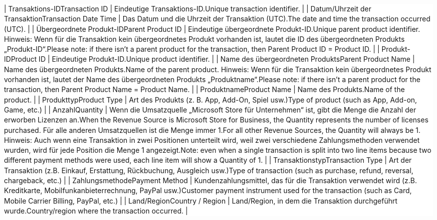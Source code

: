 | <span data-ttu-id="3f18a-183">Transaktions-ID</span><span class="sxs-lookup"><span data-stu-id="3f18a-183">Transaction ID</span></span>          |       <span data-ttu-id="3f18a-184">Eindeutige Transaktions-ID.</span><span class="sxs-lookup"><span data-stu-id="3f18a-184">Unique transaction identifier.</span></span>  |
| <span data-ttu-id="3f18a-185">Datum/Uhrzeit der Transaktion</span><span class="sxs-lookup"><span data-stu-id="3f18a-185">Transaction Date Time</span></span>   | <span data-ttu-id="3f18a-186">Das Datum und die Uhrzeit der Transaktion (UTC).</span><span class="sxs-lookup"><span data-stu-id="3f18a-186">The date and time the transaction occurred (UTC).</span></span>                                                                                        |
| <span data-ttu-id="3f18a-187">Übergeordnete Produkt-ID</span><span class="sxs-lookup"><span data-stu-id="3f18a-187">Parent Product ID</span></span>       | <span data-ttu-id="3f18a-188">Eindeutige übergeordnete Produkt-ID.</span><span class="sxs-lookup"><span data-stu-id="3f18a-188">Unique parent product identifier.</span></span> <span data-ttu-id="3f18a-189">Hinweis: Wenn für die Transaktion kein übergeordnetes Produkt vorhanden ist, lautet die ID des übergeordneten Produkts „Produkt-ID“.</span><span class="sxs-lookup"><span data-stu-id="3f18a-189">Please note: if there isn’t a parent product for the transaction, then Parent Product ID = Product ID.</span></span> |
| <span data-ttu-id="3f18a-190">Produkt-ID</span><span class="sxs-lookup"><span data-stu-id="3f18a-190">Product ID</span></span>              | <span data-ttu-id="3f18a-191">Eindeutige Produkt-ID.</span><span class="sxs-lookup"><span data-stu-id="3f18a-191">Unique product identifier.</span></span>                                                                                                               |
| <span data-ttu-id="3f18a-192">Name des übergeordneten Produkts</span><span class="sxs-lookup"><span data-stu-id="3f18a-192">Parent Product Name</span></span>     | <span data-ttu-id="3f18a-193">Name des übergeordneten Produkts.</span><span class="sxs-lookup"><span data-stu-id="3f18a-193">Name of the parent product.</span></span> <span data-ttu-id="3f18a-194">Hinweis: Wenn für die Transaktion kein übergeordnetes Produkt vorhanden ist, lautet der Name des übergeordneten Produkts „Produktname“.</span><span class="sxs-lookup"><span data-stu-id="3f18a-194">Please note: if there isn’t a parent product for the transaction, then Parent Product Name = Product Name.</span></span>   |
| <span data-ttu-id="3f18a-195">Produktname</span><span class="sxs-lookup"><span data-stu-id="3f18a-195">Product Name</span></span>            | <span data-ttu-id="3f18a-196">Name des Produkts.</span><span class="sxs-lookup"><span data-stu-id="3f18a-196">Name of the product.</span></span>                                                                                                                     |
| <span data-ttu-id="3f18a-197">Produkttyp</span><span class="sxs-lookup"><span data-stu-id="3f18a-197">Product Type</span></span>            | <span data-ttu-id="3f18a-198">Art des Produkts (z. B. App, Add-On, Spiel usw.)</span><span class="sxs-lookup"><span data-stu-id="3f18a-198">Type of product (such as App, Add-on, Game, etc.)</span></span>                                                                                        |
| <span data-ttu-id="3f18a-199">Anzahl</span><span class="sxs-lookup"><span data-stu-id="3f18a-199">Quantity</span></span>                | <span data-ttu-id="3f18a-200">Wenn die Umsatzquelle „Microsoft Store für Unternehmen“ ist, gibt die Menge die Anzahl der erworben Lizenzen an.</span><span class="sxs-lookup"><span data-stu-id="3f18a-200">When the Revenue Source is Microsoft Store for Business, the Quantity represents the number of licenses purchased.</span></span> <span data-ttu-id="3f18a-201">Für alle anderen Umsatzquellen ist die Menge immer 1.</span><span class="sxs-lookup"><span data-stu-id="3f18a-201">For all other Revenue Sources, the Quantity will always be 1.</span></span> <span data-ttu-id="3f18a-202">Hinweis: Auch wenn eine Transaktion in zwei Positionen unterteilt wird, weil zwei verschiedene Zahlungsmethoden verwendet wurden, wird für jede Position die Menge 1 angezeigt.</span><span class="sxs-lookup"><span data-stu-id="3f18a-202">Note: even when a single transaction is split into two line items because two different payment methods were used, each line item will show a Quantity of 1.</span></span>    |
| <span data-ttu-id="3f18a-203">Transaktionstyp</span><span class="sxs-lookup"><span data-stu-id="3f18a-203">Transaction Type</span></span>        | <span data-ttu-id="3f18a-204">Art der Transaktion (z.B. Einkauf, Erstattung, Rückbuchung, Ausgleich usw.)</span><span class="sxs-lookup"><span data-stu-id="3f18a-204">Type of transaction (such as purchase, refund, reversal, chargeback, etc.)</span></span>                                                                |
| <span data-ttu-id="3f18a-205">Zahlungsmethode</span><span class="sxs-lookup"><span data-stu-id="3f18a-205">Payment Method</span></span>          | <span data-ttu-id="3f18a-206">Kundenzahlungsmittel, das für die Transaktion verwendet wird (z.B. Kreditkarte, Mobilfunkanbieterrechnung, PayPal usw.)</span><span class="sxs-lookup"><span data-stu-id="3f18a-206">Customer payment instrument used for the transaction (such as Card, Mobile Carrier Billing, PayPal, etc.)</span></span>                                 |
| <span data-ttu-id="3f18a-207">Land/Region</span><span class="sxs-lookup"><span data-stu-id="3f18a-207">Country / Region</span></span>        | <span data-ttu-id="3f18a-208">Land/Region, in dem die Transaktion durchgeführt wurde.</span><span class="sxs-lookup"><span data-stu-id="3f18a-208">Country/region where the transaction occurred.</span></span>                                                                                            |